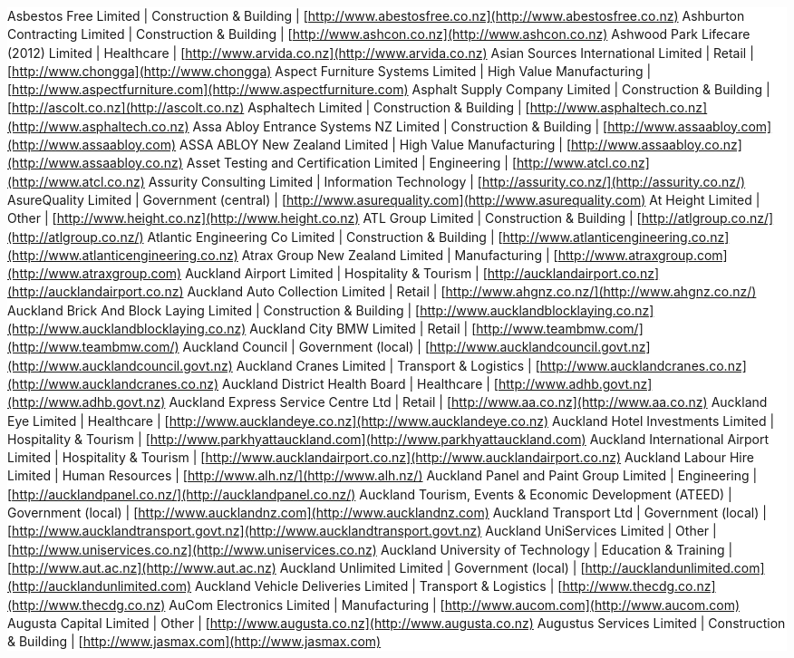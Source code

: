 Asbestos Free Limited | Construction &amp; Building | [http://www.abestosfree.co.nz](http://www.abestosfree.co.nz)
Ashburton Contracting Limited | Construction &amp; Building | [http://www.ashcon.co.nz](http://www.ashcon.co.nz)
Ashwood Park Lifecare (2012) Limited | Healthcare | [http://www.arvida.co.nz](http://www.arvida.co.nz)
Asian Sources International Limited | Retail | [http://www.chongga](http://www.chongga)
Aspect Furniture Systems Limited | High Value Manufacturing | [http://www.aspectfurniture.com](http://www.aspectfurniture.com)
Asphalt Supply Company Limited | Construction &amp; Building | [http://ascolt.co.nz](http://ascolt.co.nz)
Asphaltech Limited | Construction &amp; Building | [http://www.asphaltech.co.nz](http://www.asphaltech.co.nz)
Assa Abloy Entrance Systems NZ Limited | Construction &amp; Building | [http://www.assaabloy.com](http://www.assaabloy.com)
ASSA ABLOY New Zealand Limited | High Value Manufacturing | [http://www.assaabloy.co.nz](http://www.assaabloy.co.nz)
Asset Testing and Certification Limited | Engineering | [http://www.atcl.co.nz](http://www.atcl.co.nz)
Assurity Consulting Limited | Information Technology | [http://assurity.co.nz/](http://assurity.co.nz/)
AsureQuality Limited | Government (central) | [http://www.asurequality.com](http://www.asurequality.com)
At Height Limited | Other | [http://www.height.co.nz](http://www.height.co.nz)
ATL Group Limited | Construction &amp; Building | [http://atlgroup.co.nz/](http://atlgroup.co.nz/)
Atlantic Engineering Co Limited | Construction &amp; Building | [http://www.atlanticengineering.co.nz](http://www.atlanticengineering.co.nz)
Atrax Group New Zealand Limited | Manufacturing | [http://www.atraxgroup.com](http://www.atraxgroup.com)
Auckland Airport Limited | Hospitality &amp; Tourism | [http://aucklandairport.co.nz](http://aucklandairport.co.nz)
Auckland Auto Collection Limited | Retail | [http://www.ahgnz.co.nz/](http://www.ahgnz.co.nz/)
Auckland Brick And Block Laying Limited | Construction &amp; Building | [http://www.aucklandblocklaying.co.nz](http://www.aucklandblocklaying.co.nz)
Auckland City BMW Limited | Retail | [http://www.teambmw.com/](http://www.teambmw.com/)
Auckland Council | Government (local) | [http://www.aucklandcouncil.govt.nz](http://www.aucklandcouncil.govt.nz)
Auckland Cranes Limited | Transport &amp; Logistics | [http://www.aucklandcranes.co.nz](http://www.aucklandcranes.co.nz)
Auckland District Health Board | Healthcare | [http://www.adhb.govt.nz](http://www.adhb.govt.nz)
Auckland Express Service Centre Ltd | Retail | [http://www.aa.co.nz](http://www.aa.co.nz)
Auckland Eye Limited | Healthcare | [http://www.aucklandeye.co.nz](http://www.aucklandeye.co.nz)
Auckland Hotel Investments Limited | Hospitality &amp; Tourism | [http://www.parkhyattauckland.com](http://www.parkhyattauckland.com)
Auckland International Airport Limited | Hospitality &amp; Tourism | [http://www.aucklandairport.co.nz](http://www.aucklandairport.co.nz)
Auckland Labour Hire Limited | Human Resources | [http://www.alh.nz/](http://www.alh.nz/)
Auckland Panel and Paint Group Limited | Engineering | [http://aucklandpanel.co.nz/](http://aucklandpanel.co.nz/)
Auckland Tourism, Events &amp; Economic Development (ATEED) | Government (local) | [http://www.aucklandnz.com](http://www.aucklandnz.com)
Auckland Transport Ltd | Government (local) | [http://www.aucklandtransport.govt.nz](http://www.aucklandtransport.govt.nz)
Auckland UniServices Limited | Other | [http://www.uniservices.co.nz](http://www.uniservices.co.nz)
Auckland University of Technology | Education &amp; Training | [http://www.aut.ac.nz](http://www.aut.ac.nz)
Auckland Unlimited Limited | Government (local) | [http://aucklandunlimited.com](http://aucklandunlimited.com)
Auckland Vehicle Deliveries Limited | Transport &amp; Logistics | [http://www.thecdg.co.nz](http://www.thecdg.co.nz)
AuCom Electronics Limited | Manufacturing | [http://www.aucom.com](http://www.aucom.com)
Augusta Capital Limited | Other | [http://www.augusta.co.nz](http://www.augusta.co.nz)
Augustus Services Limited | Construction &amp; Building | [http://www.jasmax.com](http://www.jasmax.com)